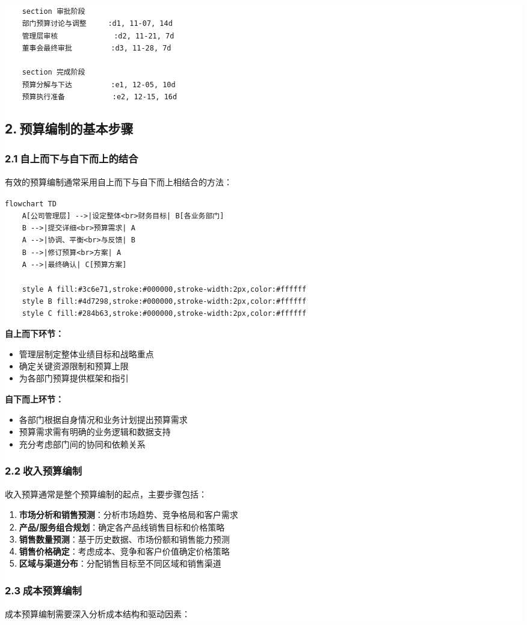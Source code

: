 ```mermaid
    section 审批阶段
    部门预算讨论与调整     :d1, 11-07, 14d
    管理层审核             :d2, 11-21, 7d
    董事会最终审批         :d3, 11-28, 7d
    
    section 完成阶段
    预算分解与下达         :e1, 12-05, 10d
    预算执行准备           :e2, 12-15, 16d
```

## 2. 预算编制的基本步骤

### 2.1 自上而下与自下而上的结合

有效的预算编制通常采用自上而下与自下而上相结合的方法：

```mermaid
flowchart TD
    A[公司管理层] -->|设定整体<br>财务目标| B[各业务部门]
    B -->|提交详细<br>预算需求| A
    A -->|协调、平衡<br>与反馈| B
    B -->|修订预算<br>方案| A
    A -->|最终确认| C[预算方案]
    
    style A fill:#3c6e71,stroke:#000000,stroke-width:2px,color:#ffffff
    style B fill:#4d7298,stroke:#000000,stroke-width:2px,color:#ffffff
    style C fill:#284b63,stroke:#000000,stroke-width:2px,color:#ffffff
```

**自上而下环节：**
- 管理层制定整体业绩目标和战略重点
- 确定关键资源限制和预算上限
- 为各部门预算提供框架和指引

**自下而上环节：**
- 各部门根据自身情况和业务计划提出预算需求
- 预算需求需有明确的业务逻辑和数据支持
- 充分考虑部门间的协同和依赖关系

### 2.2 收入预算编制

收入预算通常是整个预算编制的起点，主要步骤包括：

1. **市场分析和销售预测**：分析市场趋势、竞争格局和客户需求
2. **产品/服务组合规划**：确定各产品线销售目标和价格策略
3. **销售数量预测**：基于历史数据、市场份额和销售能力预测
4. **销售价格确定**：考虑成本、竞争和客户价值确定价格策略
5. **区域与渠道分布**：分配销售目标至不同区域和销售渠道

### 2.3 成本预算编制

成本预算编制需要深入分析成本结构和驱动因素：
